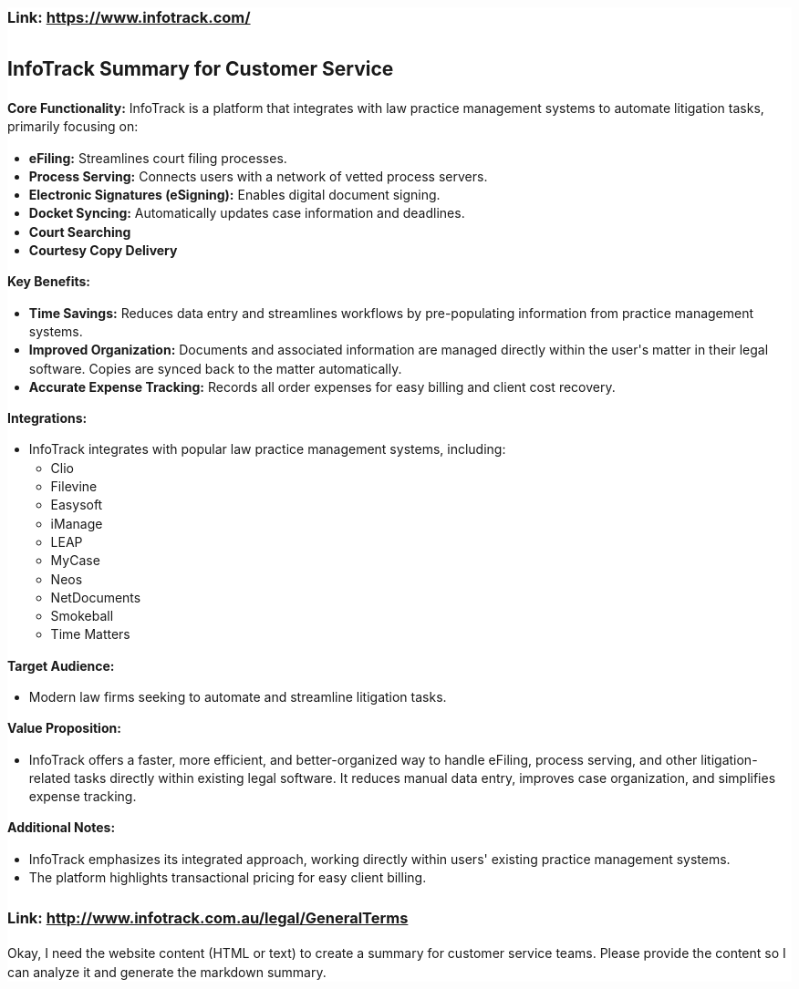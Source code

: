 ### Link: https://www.infotrack.com/
## InfoTrack Summary for Customer Service

**Core Functionality:** InfoTrack is a platform that integrates with law practice management systems to automate litigation tasks, primarily focusing on:

*   **eFiling:** Streamlines court filing processes.
*   **Process Serving:** Connects users with a network of vetted process servers.
*   **Electronic Signatures (eSigning):** Enables digital document signing.
*   **Docket Syncing:** Automatically updates case information and deadlines.
*   **Court Searching**
*   **Courtesy Copy Delivery**

**Key Benefits:**

*   **Time Savings:** Reduces data entry and streamlines workflows by pre-populating information from practice management systems.
*   **Improved Organization:** Documents and associated information are managed directly within the user's matter in their legal software. Copies are synced back to the matter automatically.
*   **Accurate Expense Tracking:** Records all order expenses for easy billing and client cost recovery.

**Integrations:**

*   InfoTrack integrates with popular law practice management systems, including:
    *   Clio
    *   Filevine
    *   Easysoft
    *   iManage
    *   LEAP
    *   MyCase
    *   Neos
    *   NetDocuments
    *   Smokeball
    *   Time Matters

**Target Audience:**

*   Modern law firms seeking to automate and streamline litigation tasks.

**Value Proposition:**

*   InfoTrack offers a faster, more efficient, and better-organized way to handle eFiling, process serving, and other litigation-related tasks directly within existing legal software. It reduces manual data entry, improves case organization, and simplifies expense tracking.

**Additional Notes:**

*   InfoTrack emphasizes its integrated approach, working directly within users' existing practice management systems.
*   The platform highlights transactional pricing for easy client billing.


### Link: http://www.infotrack.com.au/legal/GeneralTerms
Okay, I need the website content (HTML or text) to create a summary for customer service teams. Please provide the content so I can analyze it and generate the markdown summary.
